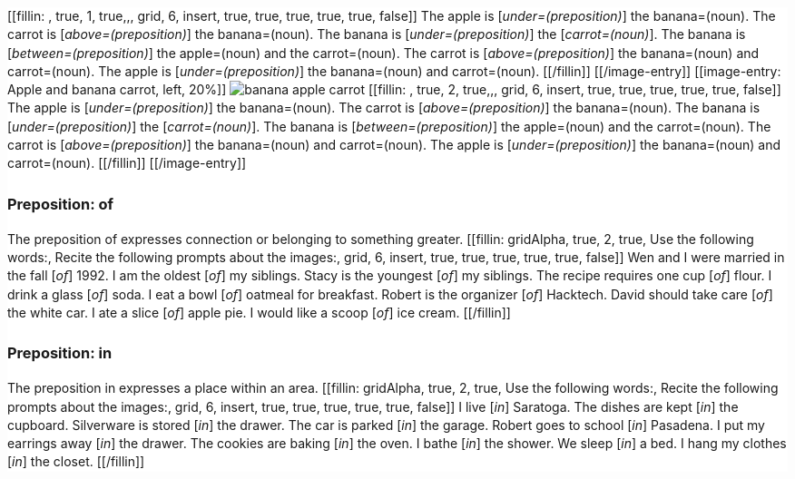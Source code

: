 [[fillin: , true, 1, true,,, grid, 6, insert, true, true, true, true, true, false]]
The apple is [_under=(preposition)_] the banana=(noun).
The carrot is [_above=(preposition)_] the banana=(noun).
The banana is [_under=(preposition)_] the [_carrot=(noun)_].
The banana is [_between=(preposition)_] the apple=(noun) and the carrot=(noun).
The carrot is [_above=(preposition)_] the banana=(noun) and carrot=(noun).
The apple is [_under=(preposition)_] the banana=(noun) and carrot=(noun).
[[/fillin]]
[[/image-entry]]
[[image-entry: Apple and banana carrot, left, 20%]]
![banana apple carrot](bananaunderapplecarrotcorn.jpg)
[[fillin: , true, 2, true,,, grid, 6, insert, true, true, true, true, true, false]]
The apple is [_under=(preposition)_] the banana=(noun).
The carrot is [_above=(preposition)_] the banana=(noun).
The banana is [_under=(preposition)_] the [_carrot=(noun)_].
The banana is [_between=(preposition)_] the apple=(noun) and the carrot=(noun).
The carrot is [_above=(preposition)_] the banana=(noun) and carrot=(noun).
The apple is [_under=(preposition)_] the banana=(noun) and carrot=(noun).
[[/fillin]]
[[/image-entry]]
### Preposition: of
The preposition of expresses connection or belonging to something greater.
[[fillin: gridAlpha, true, 2, true, Use the following words:, Recite the following prompts about the images:, grid, 6, insert, true, true, true, true, true, false]]
Wen and I were married in the fall [_of_] 1992.
I am the oldest [_of_] my siblings.
Stacy is the youngest [_of_] my siblings.
The recipe requires one cup [_of_] flour.
I drink a glass [_of_] soda.
I eat a bowl [_of_] oatmeal for breakfast.
Robert is the organizer [_of_] Hacktech.
David should take care [_of_] the white car.
I ate a slice [_of_] apple pie.
I would like a scoop [_of_] ice cream.
[[/fillin]]

### Preposition: in
The preposition in expresses a place within an area.
[[fillin: gridAlpha, true, 2, true, Use the following words:, Recite the following prompts about the images:, grid, 6, insert, true, true, true, true, true, false]]
I live [_in_] Saratoga.
The dishes are kept [_in_] the cupboard.
Silverware is stored [_in_] the drawer.
The car is parked [_in_] the garage.
Robert goes to school [_in_] Pasadena.
I put my earrings away [_in_] the drawer.
The cookies are baking [_in_] the oven.
I bathe [_in_] the shower.
We sleep [_in_] a bed.
I hang my clothes [_in_] the closet.
[[/fillin]]
